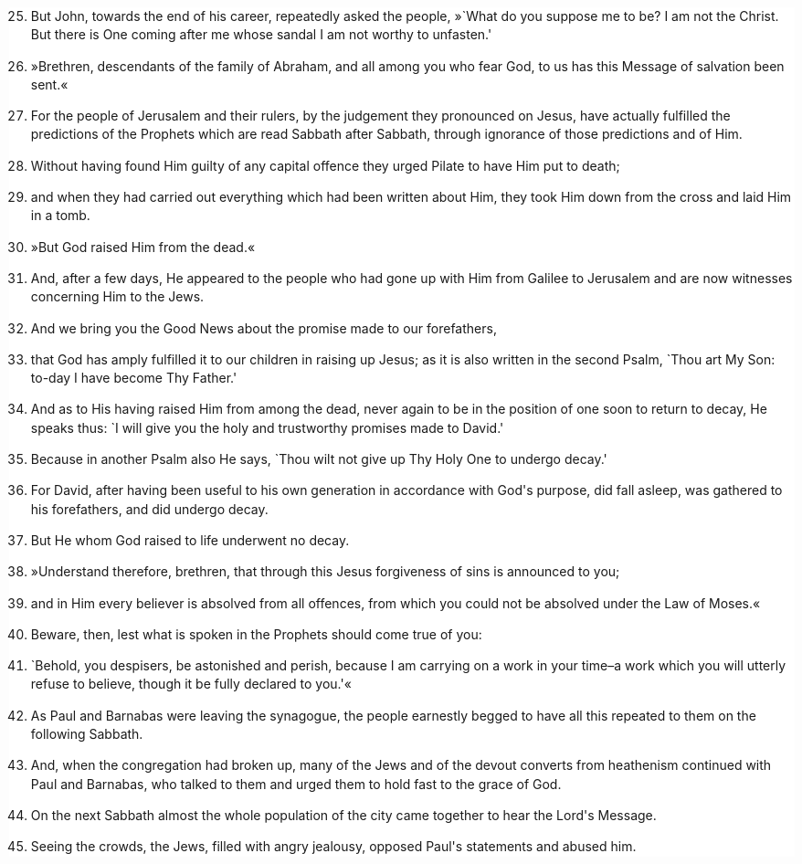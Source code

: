 25. But John, towards the end of his career, repeatedly asked the people, »`What do you suppose me to be? I am not the Christ. But there is One coming after me whose sandal I am not worthy to unfasten.'

26. »Brethren, descendants of the family of Abraham, and all among you who fear God, to us has this Message of salvation been sent.«

27. For the people of Jerusalem and their rulers, by the judgement they pronounced on Jesus, have actually fulfilled the predictions of the Prophets which are read Sabbath after Sabbath, through ignorance of those predictions and of Him.

28. Without having found Him guilty of any capital offence they urged Pilate to have Him put to death;

29. and when they had carried out everything which had been written about Him, they took Him down from the cross and laid Him in a tomb.

30. »But God raised Him from the dead.«

31. And, after a few days, He appeared to the people who had gone up with Him from Galilee to Jerusalem and are now witnesses concerning Him to the Jews.

32. And we bring you the Good News about the promise made to our forefathers,

33. that God has amply fulfilled it to our children in raising up Jesus; as it is also written in the second Psalm, `Thou art My Son: to-day I have become Thy Father.'

34. And as to His having raised Him from among the dead, never again to be in the position of one soon to return to decay, He speaks thus: `I will give you the holy and trustworthy promises made to David.'

35. Because in another Psalm also He says, `Thou wilt not give up Thy Holy One to undergo decay.'

36. For David, after having been useful to his own generation in accordance with God's purpose, did fall asleep, was gathered to his forefathers, and did undergo decay.

37. But He whom God raised to life underwent no decay.

38. »Understand therefore, brethren, that through this Jesus forgiveness of sins is announced to you;

39. and in Him every believer is absolved from all offences, from which you could not be absolved under the Law of Moses.«

40. Beware, then, lest what is spoken in the Prophets should come true of you:

41. `Behold, you despisers, be astonished and perish, because I am carrying on a work in your time–a work which you will utterly refuse to believe, though it be fully declared to you.'«

42. As Paul and Barnabas were leaving the synagogue, the people earnestly begged to have all this repeated to them on the following Sabbath.

43. And, when the congregation had broken up, many of the Jews and of the devout converts from heathenism continued with Paul and Barnabas, who talked to them and urged them to hold fast to the grace of God.

44. On the next Sabbath almost the whole population of the city came together to hear the Lord's Message.

45. Seeing the crowds, the Jews, filled with angry jealousy, opposed Paul's statements and abused him.
